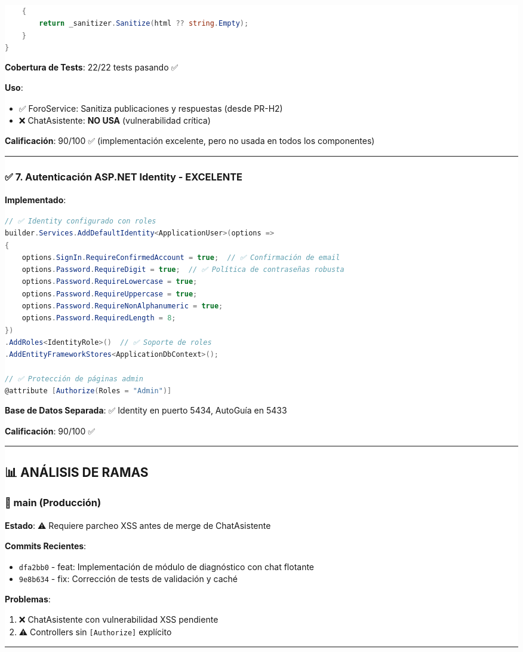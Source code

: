 ```csharp
    {
        return _sanitizer.Sanitize(html ?? string.Empty);
    }
}
```

**Cobertura de Tests**: 22/22 tests pasando ✅

**Uso**:
- ✅ ForoService: Sanitiza publicaciones y respuestas (desde PR-H2)
- ❌ ChatAsistente: **NO USA** (vulnerabilidad crítica)

**Calificación**: 90/100 ✅ (implementación excelente, pero no usada en todos los componentes)

---

### ✅ 7. **Autenticación ASP.NET Identity - EXCELENTE**

**Implementado**:
```csharp
// ✅ Identity configurado con roles
builder.Services.AddDefaultIdentity<ApplicationUser>(options =>
{
    options.SignIn.RequireConfirmedAccount = true;  // ✅ Confirmación de email
    options.Password.RequireDigit = true;  // ✅ Política de contraseñas robusta
    options.Password.RequireLowercase = true;
    options.Password.RequireUppercase = true;
    options.Password.RequireNonAlphanumeric = true;
    options.Password.RequiredLength = 8;
})
.AddRoles<IdentityRole>()  // ✅ Soporte de roles
.AddEntityFrameworkStores<ApplicationDbContext>();

// ✅ Protección de páginas admin
@attribute [Authorize(Roles = "Admin")]
```

**Base de Datos Separada**: ✅ Identity en puerto 5434, AutoGuía en 5433

**Calificación**: 90/100 ✅

---

## 📊 ANÁLISIS DE RAMAS

### 🌿 main (Producción)

**Estado**: ⚠️ Requiere parcheo XSS antes de merge de ChatAsistente

**Commits Recientes**:
- `dfa2bb0` - feat: Implementación de módulo de diagnóstico con chat flotante
- `9e8b634` - fix: Corrección de tests de validación y caché

**Problemas**:
1. ❌ ChatAsistente con vulnerabilidad XSS pendiente
2. ⚠️ Controllers sin `[Authorize]` explícito

---